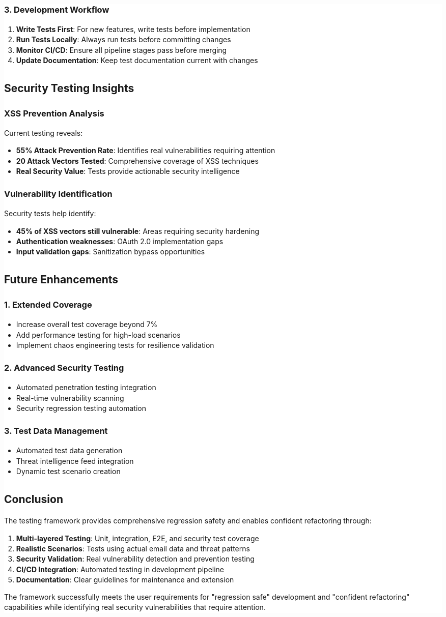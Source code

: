 ### 3. Development Workflow
1. **Write Tests First**: For new features, write tests before implementation
2. **Run Tests Locally**: Always run tests before committing changes
3. **Monitor CI/CD**: Ensure all pipeline stages pass before merging
4. **Update Documentation**: Keep test documentation current with changes

## Security Testing Insights

### XSS Prevention Analysis
Current testing reveals:
- **55% Attack Prevention Rate**: Identifies real vulnerabilities requiring attention
- **20 Attack Vectors Tested**: Comprehensive coverage of XSS techniques
- **Real Security Value**: Tests provide actionable security intelligence

### Vulnerability Identification
Security tests help identify:
- **45% of XSS vectors still vulnerable**: Areas requiring security hardening
- **Authentication weaknesses**: OAuth 2.0 implementation gaps
- **Input validation gaps**: Sanitization bypass opportunities

## Future Enhancements

### 1. Extended Coverage
- Increase overall test coverage beyond 7%
- Add performance testing for high-load scenarios
- Implement chaos engineering tests for resilience validation

### 2. Advanced Security Testing
- Automated penetration testing integration
- Real-time vulnerability scanning
- Security regression testing automation

### 3. Test Data Management
- Automated test data generation
- Threat intelligence feed integration
- Dynamic test scenario creation

## Conclusion

The testing framework provides comprehensive regression safety and enables confident refactoring through:

1. **Multi-layered Testing**: Unit, integration, E2E, and security test coverage
2. **Realistic Scenarios**: Tests using actual email data and threat patterns
3. **Security Validation**: Real vulnerability detection and prevention testing
4. **CI/CD Integration**: Automated testing in development pipeline
5. **Documentation**: Clear guidelines for maintenance and extension

The framework successfully meets the user requirements for "regression safe" development and "confident refactoring" capabilities while identifying real security vulnerabilities that require attention.
